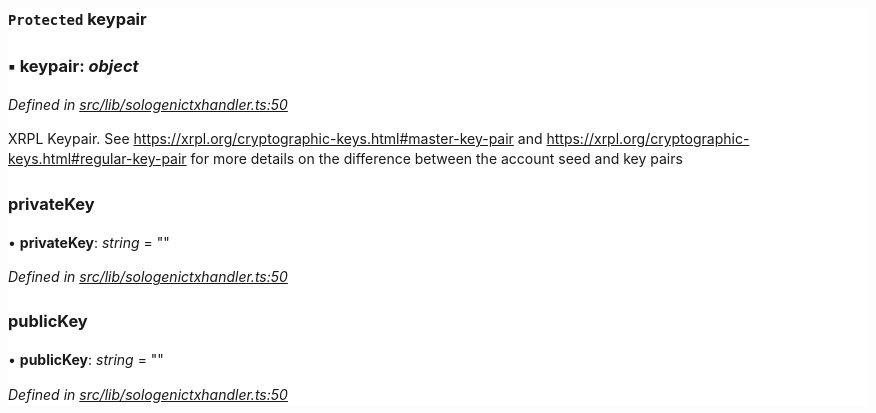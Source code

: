 ### `Protected` keypair

### ▪ **keypair**: *object*

*Defined in [src/lib/sologenictxhandler.ts:50](https://github.com/sologenic/sologenic-xrpl-stream-js/blob/2cf7f25/src/lib/sologenictxhandler.ts#L50)*

XRPL Keypair.  See https://xrpl.org/cryptographic-keys.html#master-key-pair
and https://xrpl.org/cryptographic-keys.html#regular-key-pair for more details
on the difference between the account seed and key pairs

###  privateKey

• **privateKey**: *string* = ""

*Defined in [src/lib/sologenictxhandler.ts:50](https://github.com/sologenic/sologenic-xrpl-stream-js/blob/2cf7f25/src/lib/sologenictxhandler.ts#L50)*

###  publicKey

• **publicKey**: *string* = ""

*Defined in [src/lib/sologenictxhandler.ts:50](https://github.com/sologenic/sologenic-xrpl-stream-js/blob/2cf7f25/src/lib/sologenictxhandler.ts#L50)*

